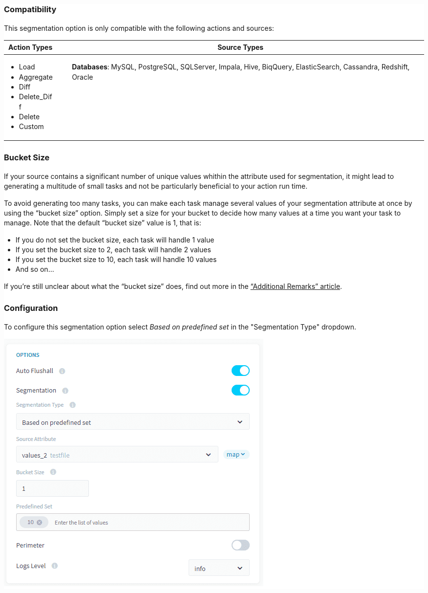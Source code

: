 ### Compatibility
This segmentation option is only compatible with the following actions and sources:

| Action Types | Source Types |
|          ---        |          ---          |
| <ul><li>Load</li><li>Aggregate</li><li>Diff</li><li>Delete_Diff</li><li>Delete</li><li>Custom</li></ul> | <ul>**Databases**: MySQL, PostgreSQL, SQLServer, Impala, Hive, BiqQuery, ElasticSearch, Cassandra, Redshift, Oracle</ul> |

### Bucket Size
If your source contains a significant number of unique values whithin the attribute used for segmentation, it might lead to generating a multitude of small tasks and not be particularly beneficial to your action run time.

To avoid generating too many tasks, you can make each task manage several values of your segmentation attribute at once by using the “bucket size” option. Simply set a size for your bucket to decide how many values at a time you want your task to manage. Note that the default “bucket size” value is 1, that is:
* If you do not set the bucket size, each task will handle 1 value
* If you set the bucket size to 2, each task will handle 2 values
* If you set the bucket size to 10, each task will handle 10 values
* And so on...

If you’re still unclear about what the “bucket size” does, find out more in the [“Additional Remarks” article](/en/product/dpe/actions/settings/advanced.md).


### Configuration

To configure this segmentation option select *Based on predefined set* in the "Segmentation Type" dropdown.

![Segmentation-mode-3](picts/_3-based-on-a-predefined-set.png)
